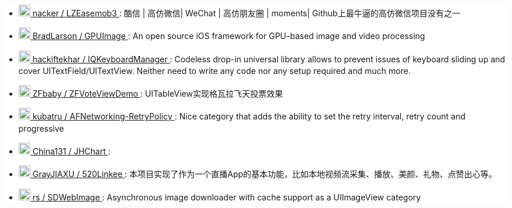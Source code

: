 * <img src='https://avatars1.githubusercontent.com/u/7770035?v=3&s=40' height='20' width='20'>[
      nacker
      /
      LZEasemob3
](https://github.com/nacker/LZEasemob3): 
      酷信 | 高仿微信| WeChat | 高仿朋友圈 | moments| Github上最牛逼的高仿微信项目没有之一
    
* <img src='https://avatars2.githubusercontent.com/u/954279?v=3&s=40' height='20' width='20'>[
      BradLarson
      /
      GPUImage
](https://github.com/BradLarson/GPUImage): 
      An open source iOS framework for GPU-based image and video processing
    
* <img src='https://avatars2.githubusercontent.com/u/3831495?v=3&s=40' height='20' width='20'>[
      hackiftekhar
      /
      IQKeyboardManager
](https://github.com/hackiftekhar/IQKeyboardManager): 
      Codeless drop-in universal library allows to prevent issues of keyboard sliding up and cover UITextField/UITextView. Neither need to write any code nor any setup required and much more.
    
* <img src='https://avatars1.githubusercontent.com/u/13540815?v=3&s=40' height='20' width='20'>[
      ZFbaby
      /
      ZFVoteViewDemo
](https://github.com/ZFbaby/ZFVoteViewDemo): 
      UITableView实现格瓦拉飞天投票效果
    
* <img src='https://avatars1.githubusercontent.com/u/7314523?v=3&s=40' height='20' width='20'>[
      kubatru
      /
      AFNetworking-RetryPolicy
](https://github.com/kubatru/AFNetworking-RetryPolicy): 
      Nice category that adds the ability to set the retry interval, retry count and progressive
    
* <img src='https://avatars3.githubusercontent.com/u/16607270?v=3&s=40' height='20' width='20'>[
      China131
      /
      JHChart
](https://github.com/China131/JHChart): 
* <img src='https://avatars0.githubusercontent.com/u/18665088?v=3&s=40' height='20' width='20'>[
      GrayJIAXU
      /
      520Linkee
](https://github.com/GrayJIAXU/520Linkee): 
      本项目实现了作为一个直播App的基本功能，比如本地视频流采集、播放、美颜、礼物、点赞出心等。
    
* <img src='https://avatars2.githubusercontent.com/u/68232?v=3&s=40' height='20' width='20'>[
      rs
      /
      SDWebImage
](https://github.com/rs/SDWebImage): 
      Asynchronous image downloader with cache support as a UIImageView category
    